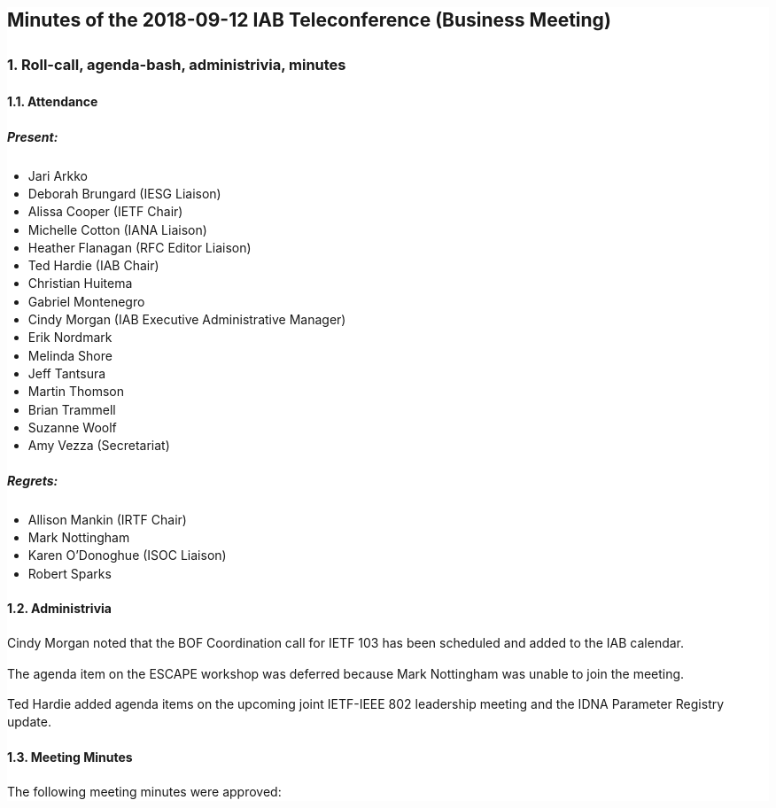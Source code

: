 
Minutes of the 2018-09-12 IAB Teleconference (Business Meeting)
---------------------------------------------------------------


### 1. Roll-call, agenda-bash, administrivia, minutes


#### 1.1. Attendance


##### Present:


* Jari Arkko
* Deborah Brungard (IESG Liaison)
* Alissa Cooper (IETF Chair)
* Michelle Cotton (IANA Liaison)
* Heather Flanagan (RFC Editor Liaison)
* Ted Hardie (IAB Chair)
* Christian Huitema
* Gabriel Montenegro
* Cindy Morgan (IAB Executive Administrative Manager)
* Erik Nordmark
* Melinda Shore
* Jeff Tantsura
* Martin Thomson
* Brian Trammell
* Suzanne Woolf
* Amy Vezza (Secretariat)


##### Regrets:


* Allison Mankin (IRTF Chair)
* Mark Nottingham
* Karen O’Donoghue (ISOC Liaison)
* Robert Sparks


#### 1.2. Administrivia


Cindy Morgan noted that the BOF Coordination call for IETF 103 has been scheduled and added to the IAB calendar.


The agenda item on the ESCAPE workshop was deferred because Mark Nottingham was unable to join the meeting.


Ted Hardie added agenda items on the upcoming joint IETF-IEEE 802 leadership meeting and the IDNA Parameter Registry update.


#### 1.3. Meeting Minutes


The following meeting minutes were approved:
